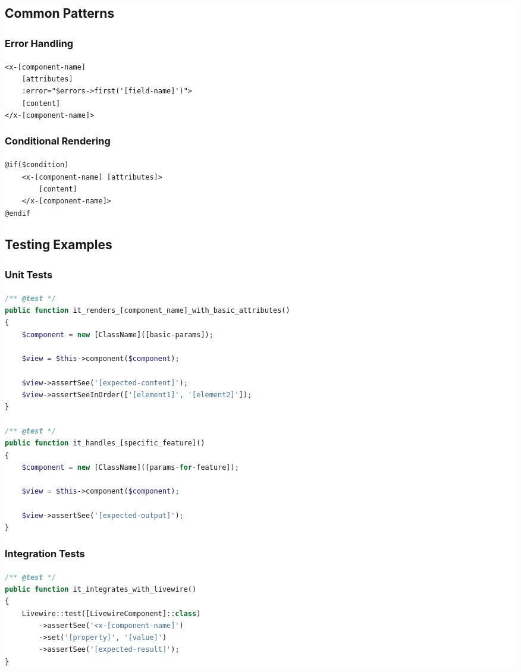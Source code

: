 ## Common Patterns

### Error Handling
```blade
<x-[component-name] 
    [attributes]
    :error="$errors->first('[field-name]')">
    [content]
</x-[component-name]>
```

### Conditional Rendering
```blade
@if($condition)
    <x-[component-name] [attributes]>
        [content]
    </x-[component-name]>
@endif
```

## Testing Examples

### Unit Tests
```php
/** @test */
public function it_renders_[component_name]_with_basic_attributes()
{
    $component = new [ClassName]([basic-params]);
    
    $view = $this->component($component);
    
    $view->assertSee('[expected-content]');
    $view->assertSeeInOrder(['[element1]', '[element2]']);
}

/** @test */
public function it_handles_[specific_feature]()
{
    $component = new [ClassName]([params-for-feature]);
    
    $view = $this->component($component);
    
    $view->assertSee('[expected-output]');
}
```

### Integration Tests
```php
/** @test */
public function it_integrates_with_livewire()
{
    Livewire::test([LivewireComponent]::class)
        ->assertSee('<x-[component-name]')
        ->set('[property]', '[value]')
        ->assertSee('[expected-result]');
}
```
